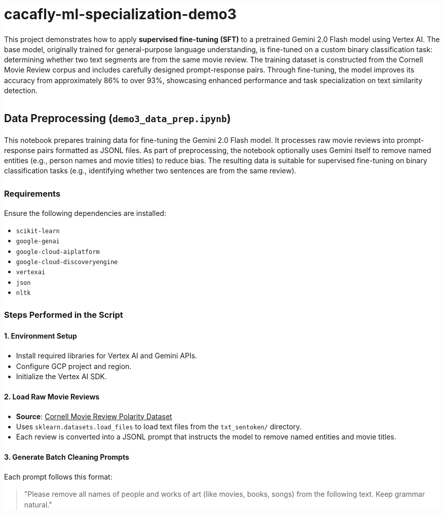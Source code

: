 # cacafly-ml-specialization-demo3

This project demonstrates how to apply **supervised fine-tuning (SFT)** to a pretrained Gemini 2.0 Flash model using Vertex AI. The base model, originally trained for general-purpose language understanding, is fine-tuned on a custom binary classification task: determining whether two text segments are from the same movie review. The training dataset is constructed from the Cornell Movie Review corpus and includes carefully designed prompt-response pairs. Through fine-tuning, the model improves its accuracy from approximately 86% to over 93%, showcasing enhanced performance and task specialization on text similarity detection.

## Data Preprocessing (`demo3_data_prep.ipynb`)

This notebook prepares training data for fine-tuning the Gemini 2.0 Flash model. It processes raw movie reviews into prompt-response pairs formatted as JSONL files. As part of preprocessing, the notebook optionally uses Gemini itself to remove named entities (e.g., person names and movie titles) to reduce bias. The resulting data is suitable for supervised fine-tuning on binary classification tasks (e.g., identifying whether two sentences are from the same review).

### Requirements

Ensure the following dependencies are installed:

- `scikit-learn`
- `google-genai`
- `google-cloud-aiplatform`
- `google-cloud-discoveryengine`
- `vertexai`
- `json`
- `nltk`

### Steps Performed in the Script

#### 1. Environment Setup

- Install required libraries for Vertex AI and Gemini APIs.
- Configure GCP project and region.
- Initialize the Vertex AI SDK.


#### 2. Load Raw Movie Reviews
- **Source**: [Cornell Movie Review Polarity Dataset](https://www.cs.cornell.edu/people/pabo/movie-review-data/)
- Uses `sklearn.datasets.load_files` to load text files from the `txt_sentoken/` directory.
- Each review is converted into a JSONL prompt that instructs the model to remove named entities and movie titles.

#### 3. Generate Batch Cleaning Prompts
Each prompt follows this format:

> "Please remove all names of people and works of art (like movies, books, songs) from the following text. Keep grammar natural."
